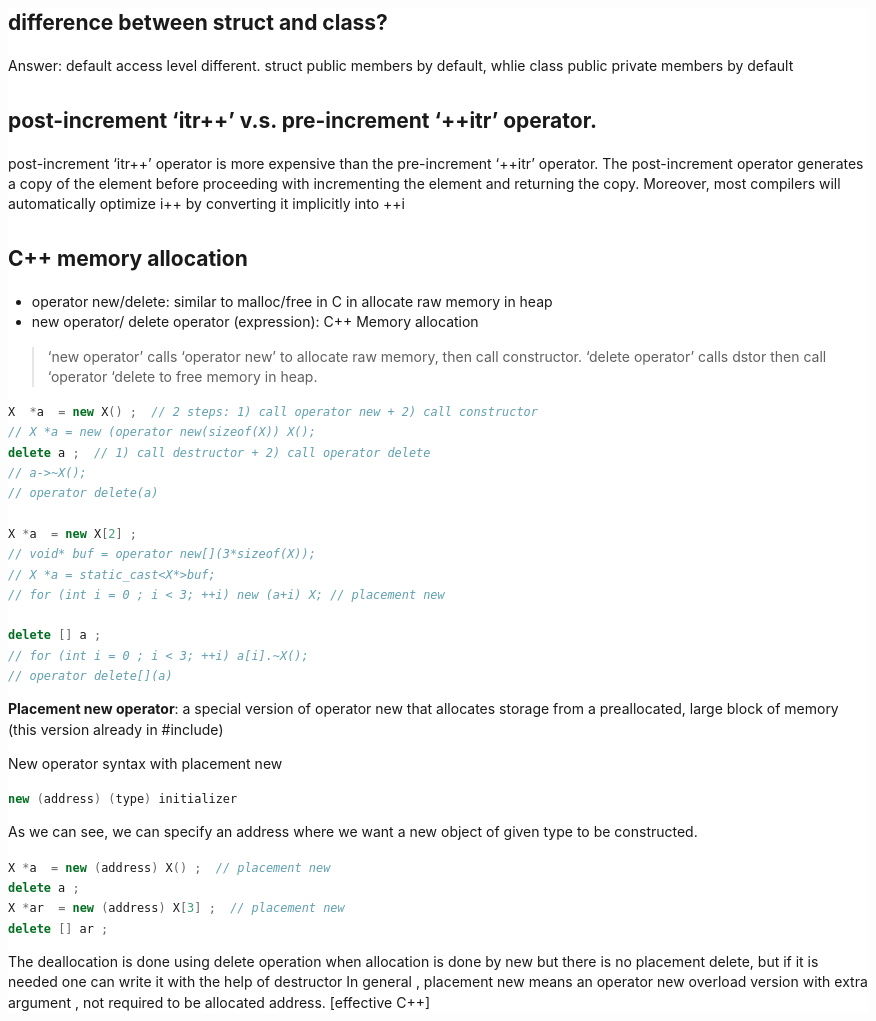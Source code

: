 ## difference between struct and class?
Answer: default access level different. struct public members by default, whlie class public private members by default 
## post-increment ‘itr++’ v.s. pre-increment ‘++itr’ operator.
post-increment ‘itr++’ operator is more expensive than the pre-increment ‘++itr’ operator.
The post-increment operator generates a copy of the element before proceeding with incrementing the element and returning the copy. Moreover, most compilers will automatically optimize i++ by converting it implicitly into ++i
## C++ memory allocation
* operator new/delete: similar to malloc/free in C in allocate raw memory in heap
* new operator/ delete operator  (expression): C++ Memory allocation
>‘new operator’ calls ‘operator new’ to allocate raw memory, then call constructor.
>‘delete operator’ calls dstor then call  ‘operator ‘delete to free memory in heap. 
```C++
X  *a  = new X() ;  // 2 steps: 1) call operator new + 2) call constructor
// X *a = new (operator new(sizeof(X)) X();
delete a ;  // 1) call destructor + 2) call operator delete
// a->~X();
// operator delete(a)

X *a  = new X[2] ; 
// void* buf = operator new[](3*sizeof(X));
// X *a = static_cast<X*>buf;
// for (int i = 0 ; i < 3; ++i) new (a+i) X; // placement new 

delete [] a ;
// for (int i = 0 ; i < 3; ++i) a[i].~X();
// operator delete[](a)
```
**Placement new operator**: a special version of operator new that allocates storage from a preallocated, large block of memory (this version already in #include<new>)

New operator syntax with placement new 
```C++
new (address) (type) initializer
```

As we can see, we can specify an address
where we want a new object of given type 
to be constructed.

```C++
X *a  = new (address) X() ;  // placement new 
delete a ; 
X *ar  = new (address) X[3] ;  // placement new 
delete [] ar ; 
```

The deallocation is done using delete operation when allocation is done by new but there is no placement delete, but if it is needed one can write it with the help of destructor
In general , placement new means an operator new overload version with extra argument , not required to be allocated address. [effective C++]
